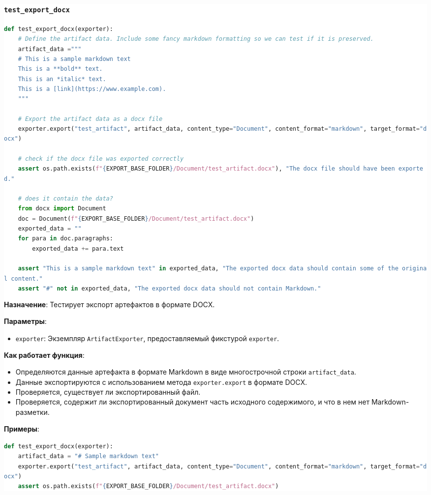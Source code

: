 ### `test_export_docx`

```python
def test_export_docx(exporter):
    # Define the artifact data. Include some fancy markdown formatting so we can test if it is preserved.
    artifact_data ="""
    # This is a sample markdown text
    This is a **bold** text.
    This is an *italic* text.
    This is a [link](https://www.example.com).
    """
    
    # Export the artifact data as a docx file
    exporter.export("test_artifact", artifact_data, content_type="Document", content_format="markdown", target_format="docx")
    
    # check if the docx file was exported correctly
    assert os.path.exists(f"{EXPORT_BASE_FOLDER}/Document/test_artifact.docx"), "The docx file should have been exported."

    # does it contain the data?
    from docx import Document
    doc = Document(f"{EXPORT_BASE_FOLDER}/Document/test_artifact.docx")
    exported_data = ""
    for para in doc.paragraphs:
        exported_data += para.text

    assert "This is a sample markdown text" in exported_data, "The exported docx data should contain some of the original content."
    assert "#" not in exported_data, "The exported docx data should not contain Markdown."
```

**Назначение**: Тестирует экспорт артефактов в формате DOCX.

**Параметры**:
- `exporter`: Экземпляр `ArtifactExporter`, предоставляемый фикстурой `exporter`.

**Как работает функция**:
- Определяются данные артефакта в формате Markdown в виде многострочной строки `artifact_data`.
- Данные экспортируются с использованием метода `exporter.export` в формате DOCX.
- Проверяется, существует ли экспортированный файл.
- Проверяется, содержит ли экспортированный документ часть исходного содержимого, и что в нем нет Markdown-разметки.

**Примеры**:
```python
def test_export_docx(exporter):
    artifact_data = "# Sample markdown text"
    exporter.export("test_artifact", artifact_data, content_type="Document", content_format="markdown", target_format="docx")
    assert os.path.exists(f"{EXPORT_BASE_FOLDER}/Document/test_artifact.docx")
```
